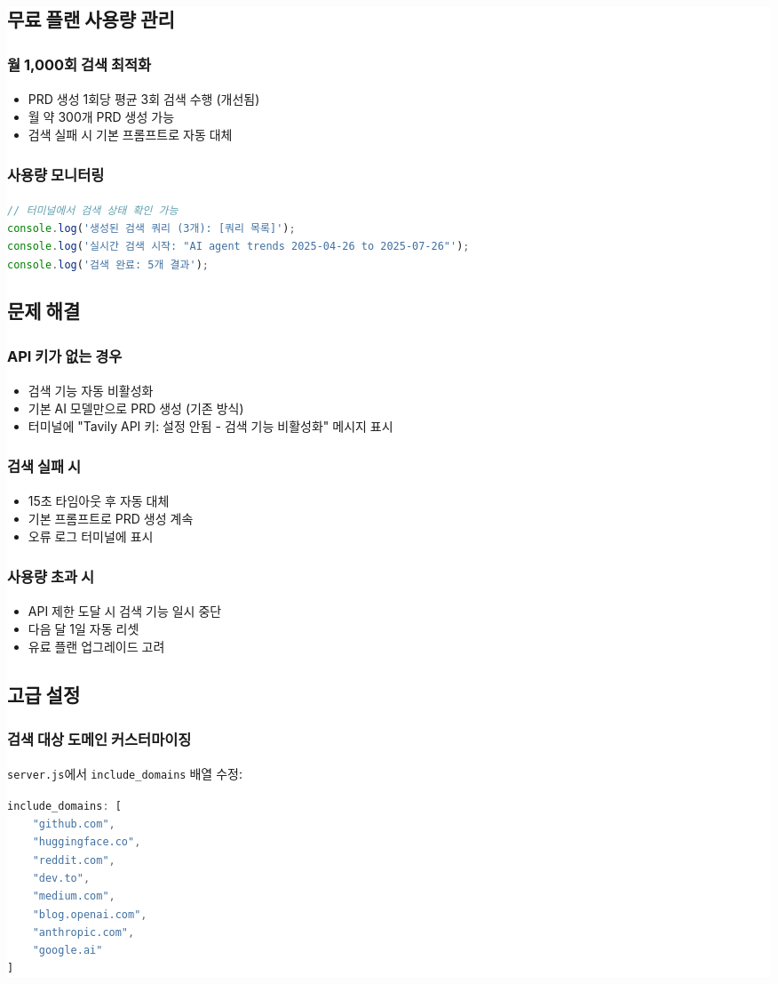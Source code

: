 ## 무료 플랜 사용량 관리

### 월 1,000회 검색 최적화
- PRD 생성 1회당 평균 3회 검색 수행 (개선됨)
- 월 약 300개 PRD 생성 가능
- 검색 실패 시 기본 프롬프트로 자동 대체

### 사용량 모니터링
```javascript
// 터미널에서 검색 상태 확인 가능
console.log('생성된 검색 쿼리 (3개): [쿼리 목록]');
console.log('실시간 검색 시작: "AI agent trends 2025-04-26 to 2025-07-26"');
console.log('검색 완료: 5개 결과');
```

## 문제 해결

### API 키가 없는 경우
- 검색 기능 자동 비활성화
- 기본 AI 모델만으로 PRD 생성 (기존 방식)
- 터미널에 "Tavily API 키: 설정 안됨 - 검색 기능 비활성화" 메시지 표시

### 검색 실패 시
- 15초 타임아웃 후 자동 대체
- 기본 프롬프트로 PRD 생성 계속
- 오류 로그 터미널에 표시

### 사용량 초과 시
- API 제한 도달 시 검색 기능 일시 중단
- 다음 달 1일 자동 리셋
- 유료 플랜 업그레이드 고려

## 고급 설정

### 검색 대상 도메인 커스터마이징
`server.js`에서 `include_domains` 배열 수정:
```javascript
include_domains: [
    "github.com", 
    "huggingface.co", 
    "reddit.com",
    "dev.to", 
    "medium.com",
    "blog.openai.com",
    "anthropic.com",
    "google.ai"
]
```

